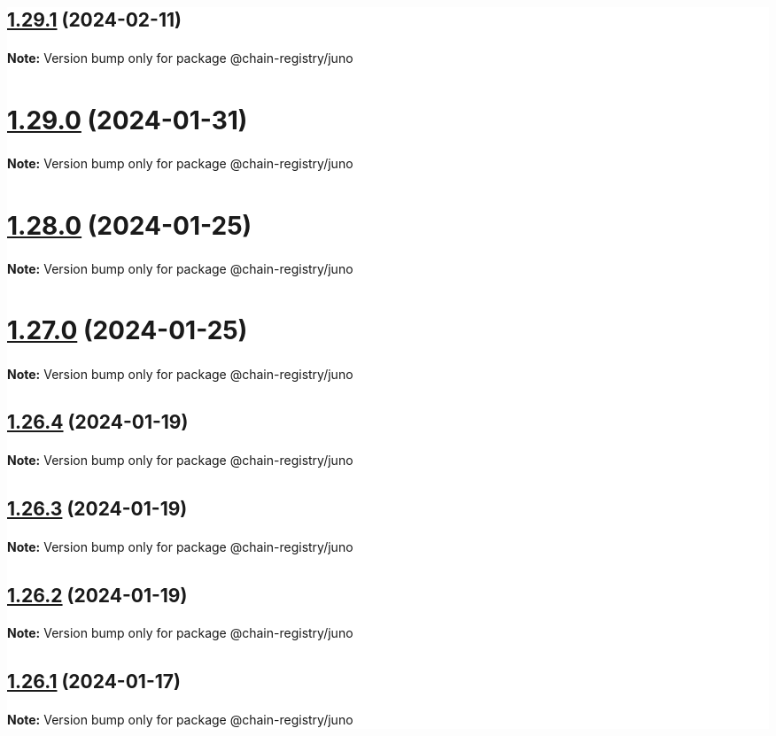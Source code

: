 ## [1.29.1](https://github.com/cosmology-tech/chain-registry/compare/@chain-registry/juno@1.29.0...@chain-registry/juno@1.29.1) (2024-02-11)

**Note:** Version bump only for package @chain-registry/juno

# [1.29.0](https://github.com/cosmology-tech/chain-registry/compare/@chain-registry/juno@1.28.0...@chain-registry/juno@1.29.0) (2024-01-31)

**Note:** Version bump only for package @chain-registry/juno

# [1.28.0](https://github.com/cosmology-tech/chain-registry/compare/@chain-registry/juno@1.27.0...@chain-registry/juno@1.28.0) (2024-01-25)

**Note:** Version bump only for package @chain-registry/juno

# [1.27.0](https://github.com/cosmology-tech/chain-registry/compare/@chain-registry/juno@1.26.4...@chain-registry/juno@1.27.0) (2024-01-25)

**Note:** Version bump only for package @chain-registry/juno

## [1.26.4](https://github.com/cosmology-tech/chain-registry/compare/@chain-registry/juno@1.26.3...@chain-registry/juno@1.26.4) (2024-01-19)

**Note:** Version bump only for package @chain-registry/juno

## [1.26.3](https://github.com/cosmology-tech/chain-registry/compare/@chain-registry/juno@1.26.2...@chain-registry/juno@1.26.3) (2024-01-19)

**Note:** Version bump only for package @chain-registry/juno

## [1.26.2](https://github.com/cosmology-tech/chain-registry/compare/@chain-registry/juno@1.26.1...@chain-registry/juno@1.26.2) (2024-01-19)

**Note:** Version bump only for package @chain-registry/juno

## [1.26.1](https://github.com/cosmology-tech/chain-registry/compare/@chain-registry/juno@1.26.0...@chain-registry/juno@1.26.1) (2024-01-17)

**Note:** Version bump only for package @chain-registry/juno

